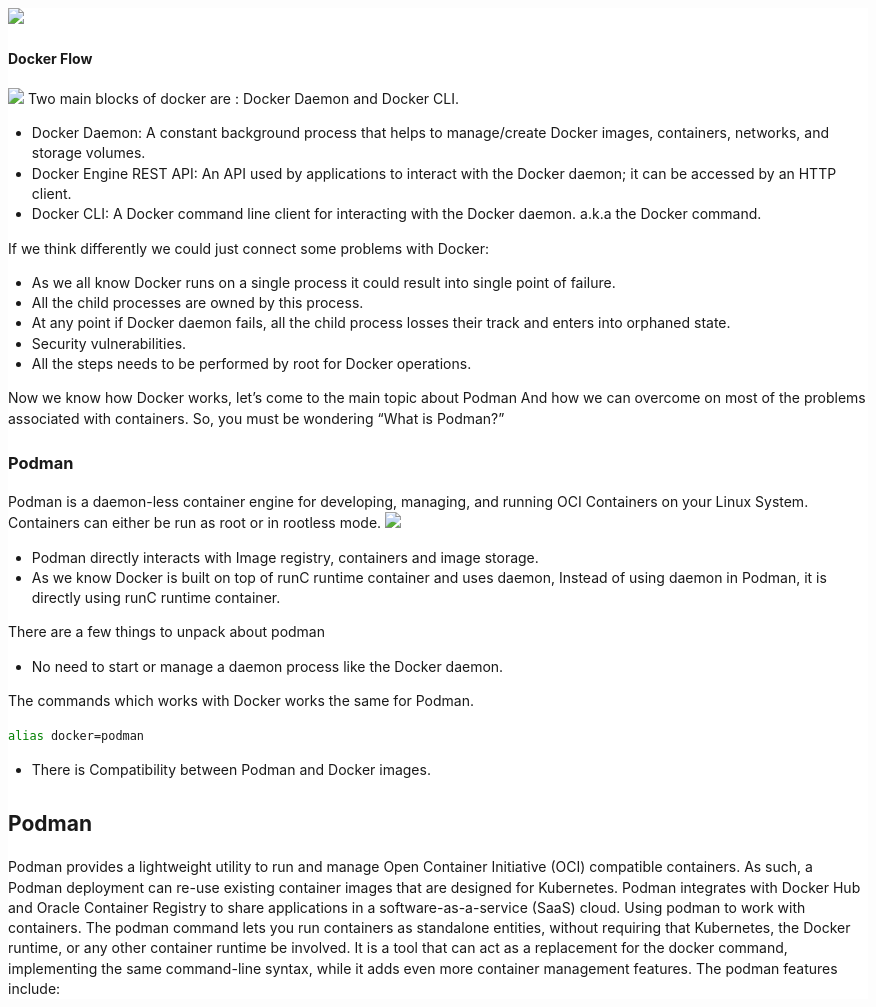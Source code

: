 ![](https://miro.medium.com/max/700/1*dFVO22fAXH8qxmPRRIJYxw.png)

#### Docker Flow
![](https://miro.medium.com/max/700/1*OPQDWqLLXCUZSfq8oiCaug.png)
Two main blocks of docker are : Docker Daemon and Docker CLI.
+ Docker Daemon: A constant background process that helps to manage/create Docker images, containers, networks, and storage volumes.
+ Docker Engine REST API: An API used by applications to interact with the Docker daemon; it can be accessed by an HTTP client.
+ Docker CLI: A Docker command line client for interacting with the Docker daemon. a.k.a the Docker command.

If we think differently we could just connect some problems with Docker:

+ As we all know Docker runs on a single process it could result into single point of failure.
+ All the child processes are owned by this process.
+ At any point if Docker daemon fails, all the child process losses their track and enters into orphaned state.
+ Security vulnerabilities.
+ All the steps needs to be performed by root for Docker operations.

Now we know how Docker works, let’s come to the main topic about Podman
And how we can overcome on most of the problems associated with containers.
So, you must be wondering “What is Podman?”

### Podman
Podman is a daemon-less container engine for developing, managing, and running OCI Containers on your Linux System. Containers can either be run as root or in rootless mode.
![](https://miro.medium.com/max/700/1*EN7d_9nCJEfp_mP7erY_7w.png)
+ Podman directly interacts with Image registry, containers and image storage.
+ As we know Docker is built on top of runC runtime container and uses daemon, Instead of using daemon in Podman, it is directly using runC runtime container.

There are a few things to unpack about podman

+ No need to start or manage a daemon process like the Docker daemon.

The commands which works with Docker works the same for Podman.
```bash
alias docker=podman
```

+ There is Compatibility between Podman and Docker images.

## Podman
Podman provides a lightweight utility to run and manage Open Container Initiative (OCI) compatible containers. As such, a Podman deployment can re-use existing container images that are designed for Kubernetes.
Podman integrates with Docker Hub and Oracle Container Registry to share applications in a software-as-a-service (SaaS) cloud.
Using podman to work with containers. The podman command lets you run containers as standalone entities, without requiring that Kubernetes, the Docker runtime, or any other container runtime be involved. It is a tool that can act as a replacement for the docker command, implementing the same command-line syntax, while it adds even more container management features. The podman features include:
